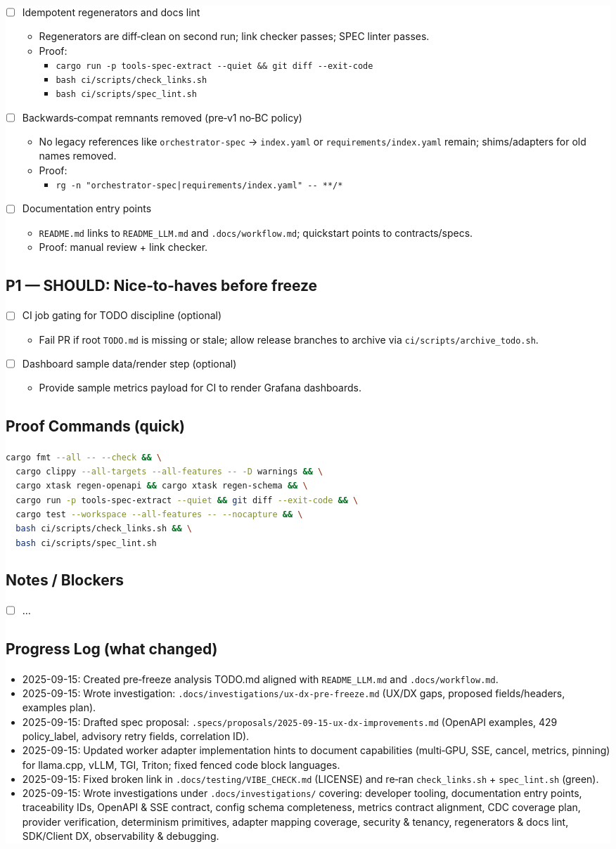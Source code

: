 - [ ] Idempotent regenerators and docs lint
  - Regenerators are diff‑clean on second run; link checker passes; SPEC linter passes.
  - Proof:
    - `cargo run -p tools-spec-extract --quiet && git diff --exit-code`
    - `bash ci/scripts/check_links.sh`
    - `bash ci/scripts/spec_lint.sh`

- [ ] Backwards‑compat remnants removed (pre‑v1 no‑BC policy)
  - No legacy references like `orchestrator-spec` → `index.yaml` or `requirements/index.yaml` remain; shims/adapters for old names removed.
  - Proof:
    - `rg -n "orchestrator-spec|requirements/index.yaml" -- **/*`

- [ ] Documentation entry points
  - `README.md` links to `README_LLM.md` and `.docs/workflow.md`; quickstart points to contracts/specs.
  - Proof: manual review + link checker.

## P1 — SHOULD: Nice‑to‑haves before freeze

- [ ] CI job gating for TODO discipline (optional)
  - Fail PR if root `TODO.md` is missing or stale; allow release branches to archive via `ci/scripts/archive_todo.sh`.

- [ ] Dashboard sample data/render step (optional)
  - Provide sample metrics payload for CI to render Grafana dashboards.

## Proof Commands (quick)

```bash
cargo fmt --all -- --check && \
  cargo clippy --all-targets --all-features -- -D warnings && \
  cargo xtask regen-openapi && cargo xtask regen-schema && \
  cargo run -p tools-spec-extract --quiet && git diff --exit-code && \
  cargo test --workspace --all-features -- --nocapture && \
  bash ci/scripts/check_links.sh && \
  bash ci/scripts/spec_lint.sh
```

## Notes / Blockers

- [ ] …

## Progress Log (what changed)

- 2025-09-15: Created pre‑freeze analysis TODO.md aligned with `README_LLM.md` and `.docs/workflow.md`.
- 2025-09-15: Wrote investigation: `.docs/investigations/ux-dx-pre-freeze.md` (UX/DX gaps, proposed fields/headers, examples plan).
- 2025-09-15: Drafted spec proposal: `.specs/proposals/2025-09-15-ux-dx-improvements.md` (OpenAPI examples, 429 policy_label, advisory retry fields, correlation ID).
- 2025-09-15: Updated worker adapter implementation hints to document capabilities (multi‑GPU, SSE, cancel, metrics, pinning) for llama.cpp, vLLM, TGI, Triton; fixed fenced code block languages.
- 2025-09-15: Fixed broken link in `.docs/testing/VIBE_CHECK.md` (LICENSE) and re‑ran `check_links.sh` + `spec_lint.sh` (green).
- 2025-09-15: Wrote investigations under `.docs/investigations/` covering: developer tooling, documentation entry points, traceability IDs, OpenAPI & SSE contract, config schema completeness, metrics contract alignment, CDC coverage plan, provider verification, determinism primitives, adapter mapping coverage, security & tenancy, regenerators & docs lint, SDK/Client DX, observability & debugging.
